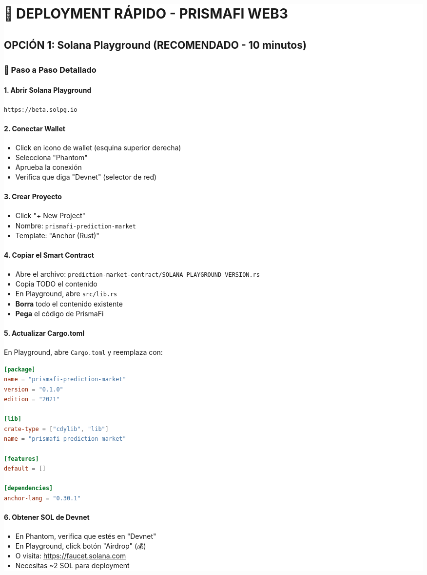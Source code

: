 # 🎯 DEPLOYMENT RÁPIDO - PRISMAFI WEB3

## OPCIÓN 1: Solana Playground (RECOMENDADO - 10 minutos)

### 📝 Paso a Paso Detallado

#### 1. Abrir Solana Playground
```
https://beta.solpg.io
```

#### 2. Conectar Wallet
- Click en icono de wallet (esquina superior derecha)
- Selecciona "Phantom"
- Aprueba la conexión
- Verifica que diga "Devnet" (selector de red)

#### 3. Crear Proyecto
- Click "+ New Project"
- Nombre: `prismafi-prediction-market`
- Template: "Anchor (Rust)"

#### 4. Copiar el Smart Contract
- Abre el archivo: `prediction-market-contract/SOLANA_PLAYGROUND_VERSION.rs`
- Copia TODO el contenido
- En Playground, abre `src/lib.rs`
- **Borra** todo el contenido existente
- **Pega** el código de PrismaFi

#### 5. Actualizar Cargo.toml
En Playground, abre `Cargo.toml` y reemplaza con:
```toml
[package]
name = "prismafi-prediction-market"
version = "0.1.0"
edition = "2021"

[lib]
crate-type = ["cdylib", "lib"]
name = "prismafi_prediction_market"

[features]
default = []

[dependencies]
anchor-lang = "0.30.1"
```

#### 6. Obtener SOL de Devnet
- En Phantom, verifica que estés en "Devnet"
- En Playground, click botón "Airdrop" (💰)
- O visita: https://faucet.solana.com
- Necesitas ~2 SOL para deployment
